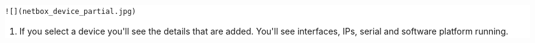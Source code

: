 	![](netbox_device_partial.jpg)
	
1. If you select a device you'll see the details that are added.  You'll see interfaces, IPs, serial and software platform running.  

